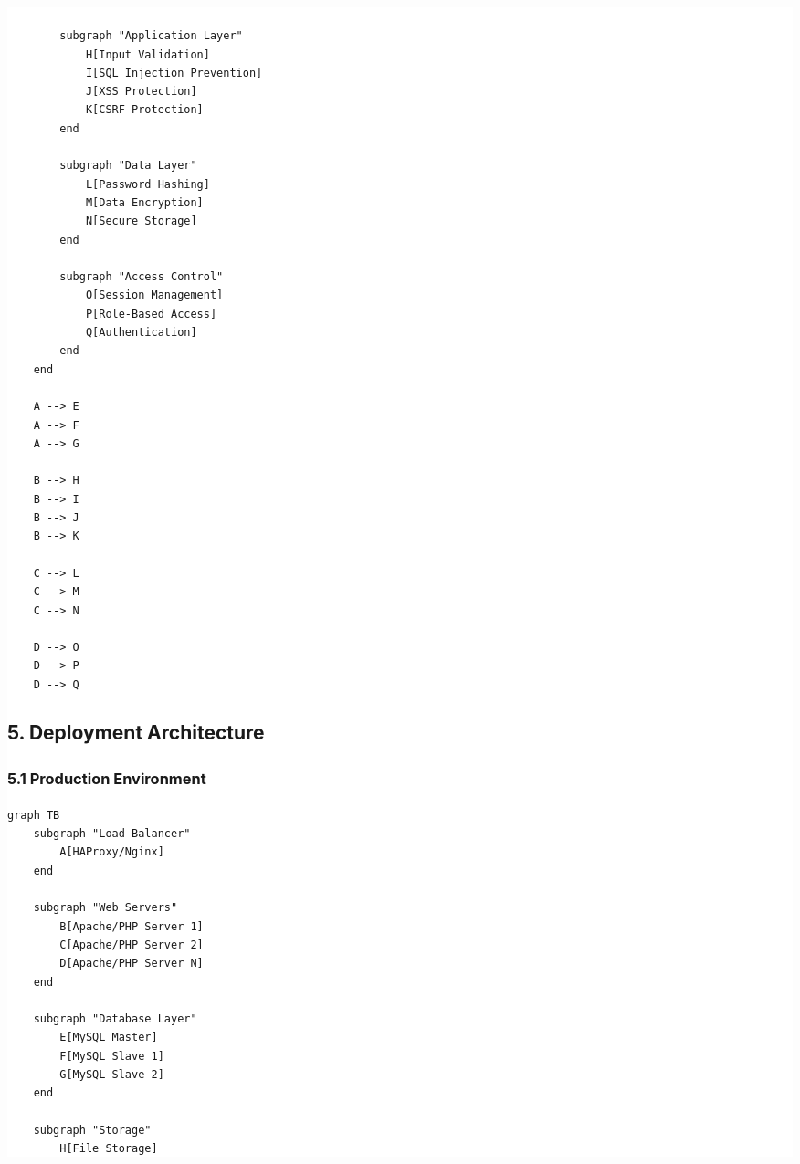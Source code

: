 ```mermaid
        
        subgraph "Application Layer"
            H[Input Validation]
            I[SQL Injection Prevention]
            J[XSS Protection]
            K[CSRF Protection]
        end
        
        subgraph "Data Layer"
            L[Password Hashing]
            M[Data Encryption]
            N[Secure Storage]
        end
        
        subgraph "Access Control"
            O[Session Management]
            P[Role-Based Access]
            Q[Authentication]
        end
    end
    
    A --> E
    A --> F
    A --> G
    
    B --> H
    B --> I
    B --> J
    B --> K
    
    C --> L
    C --> M
    C --> N
    
    D --> O
    D --> P
    D --> Q
```

## 5. Deployment Architecture

### 5.1 Production Environment

```mermaid
graph TB
    subgraph "Load Balancer"
        A[HAProxy/Nginx]
    end
    
    subgraph "Web Servers"
        B[Apache/PHP Server 1]
        C[Apache/PHP Server 2]
        D[Apache/PHP Server N]
    end
    
    subgraph "Database Layer"
        E[MySQL Master]
        F[MySQL Slave 1]
        G[MySQL Slave 2]
    end
    
    subgraph "Storage"
        H[File Storage]
```